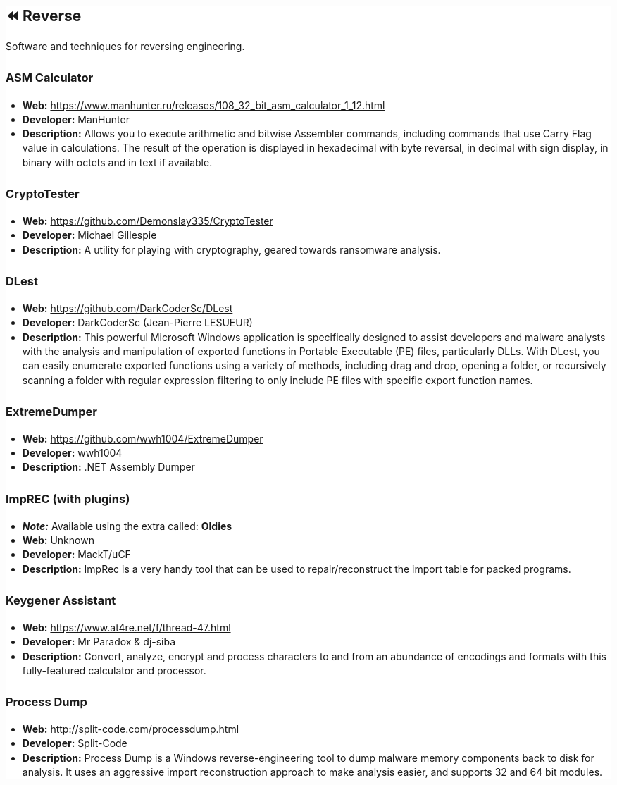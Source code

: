 
## ⏪ Reverse
Software and techniques for reversing engineering.

### ASM Calculator
- **Web:** https://www.manhunter.ru/releases/108_32_bit_asm_calculator_1_12.html
- **Developer:** ManHunter
- **Description:** Allows you to execute arithmetic and bitwise Assembler commands, including commands that use Carry Flag value in calculations. The result of the operation is displayed in hexadecimal with byte reversal, in decimal with sign display, in binary with octets and in text if available.

### CryptoTester
- **Web:** https://github.com/Demonslay335/CryptoTester
- **Developer:** Michael Gillespie
- **Description:** A utility for playing with cryptography, geared towards ransomware analysis.

### DLest
- **Web:** https://github.com/DarkCoderSc/DLest
- **Developer:** DarkCoderSc (Jean-Pierre LESUEUR)
- **Description:** This powerful Microsoft Windows application is specifically designed to assist developers and malware analysts with the analysis and manipulation of exported functions in Portable Executable (PE) files, particularly DLLs. With DLest, you can easily enumerate exported functions using a variety of methods, including drag and drop, opening a folder, or recursively scanning a folder with regular expression filtering to only include PE files with specific export function names.

### ExtremeDumper
- **Web:** https://github.com/wwh1004/ExtremeDumper
- **Developer:** wwh1004
- **Description:** .NET Assembly Dumper

### ImpREC (with plugins)
- ***Note:*** Available using the extra called: **Oldies**
- **Web:** Unknown
- **Developer:** MackT/uCF
- **Description:** ImpRec is a very handy tool that can be used to repair/reconstruct the import table for packed programs.

### Keygener Assistant
- **Web:** https://www.at4re.net/f/thread-47.html
- **Developer:** Mr Paradox & dj-siba
- **Description:** Convert, analyze, encrypt and process characters to and from an abundance of encodings and formats with this fully-featured calculator and processor.

### Process Dump
- **Web:** http://split-code.com/processdump.html
- **Developer:** Split-Code
- **Description:** Process Dump is a Windows reverse-engineering tool to dump malware memory components back to disk for analysis. It uses an aggressive import reconstruction approach to make analysis easier, and supports 32 and 64 bit modules.
